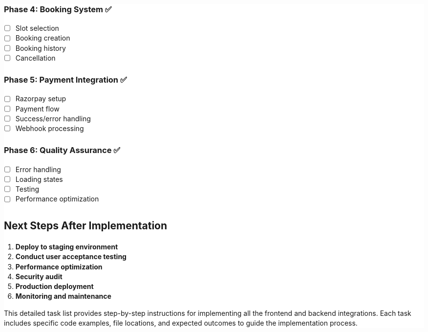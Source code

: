 ### Phase 4: Booking System ✅
- [ ] Slot selection
- [ ] Booking creation
- [ ] Booking history
- [ ] Cancellation

### Phase 5: Payment Integration ✅
- [ ] Razorpay setup
- [ ] Payment flow
- [ ] Success/error handling
- [ ] Webhook processing

### Phase 6: Quality Assurance ✅
- [ ] Error handling
- [ ] Loading states
- [ ] Testing
- [ ] Performance optimization

## Next Steps After Implementation

1. **Deploy to staging environment**
2. **Conduct user acceptance testing**
3. **Performance optimization**
4. **Security audit**
5. **Production deployment**
6. **Monitoring and maintenance**

This detailed task list provides step-by-step instructions for implementing all the frontend and backend integrations. Each task includes specific code examples, file locations, and expected outcomes to guide the implementation process. 